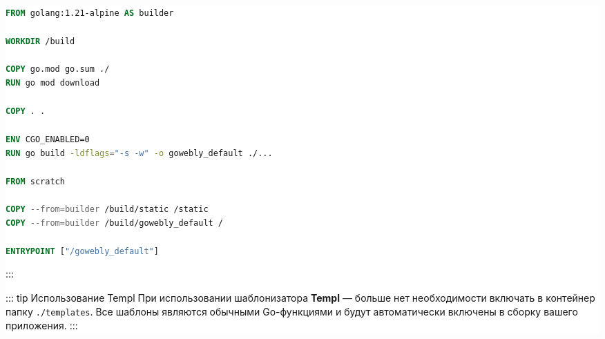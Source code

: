 ```dockerfile [С использованием Templ]
FROM golang:1.21-alpine AS builder

WORKDIR /build

COPY go.mod go.sum ./
RUN go mod download

COPY . .

ENV CGO_ENABLED=0
RUN go build -ldflags="-s -w" -o gowebly_default ./...

FROM scratch

COPY --from=builder /build/static /static
COPY --from=builder /build/gowebly_default /

ENTRYPOINT ["/gowebly_default"]
```
:::

::: tip Использование Templ
При использовании шаблонизатора **Templ** — больше нет необходимости включать в контейнер папку `./templates`. Все шаблоны являются обычными Go-функциями и будут автоматически включены в сборку вашего приложения.
:::

